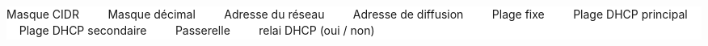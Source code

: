 <tr class="even">
<td>Masque CIDR</td>
<td> </td>
<td> </td>
<td> </td>
<td> </td>
</tr>
<tr class="odd">
<td>Masque décimal</td>
<td> </td>
<td> </td>
<td> </td>
<td> </td>
</tr>
<tr class="even">
<td>Adresse du réseau</td>
<td> </td>
<td> </td>
<td> </td>
<td> </td>
</tr>
<tr class="odd">
<td>Adresse de diffusion</td>
<td> </td>
<td> </td>
<td> </td>
<td> </td>
</tr>
<tr class="even">
<td>Plage fixe</td>
<td> </td>
<td> </td>
<td> </td>
<td> </td>
</tr>
<tr class="odd">
<td>Plage DHCP principal</td>
<td> </td>
<td> </td>
<td> </td>
<td> </td>
</tr>
<tr class="even">
<td>Plage DHCP secondaire</td>
<td> </td>
<td> </td>
<td> </td>
<td> </td>
</tr>
<tr class="odd">
<td>Passerelle</td>
<td> </td>
<td> </td>
<td> </td>
<td> </td>
</tr>
<tr class="even">
<td>relai DHCP (oui / non)</td>
<td> </td>
<td> </td>
<td> </td>
<td> </td>
</tr>
</tbody>